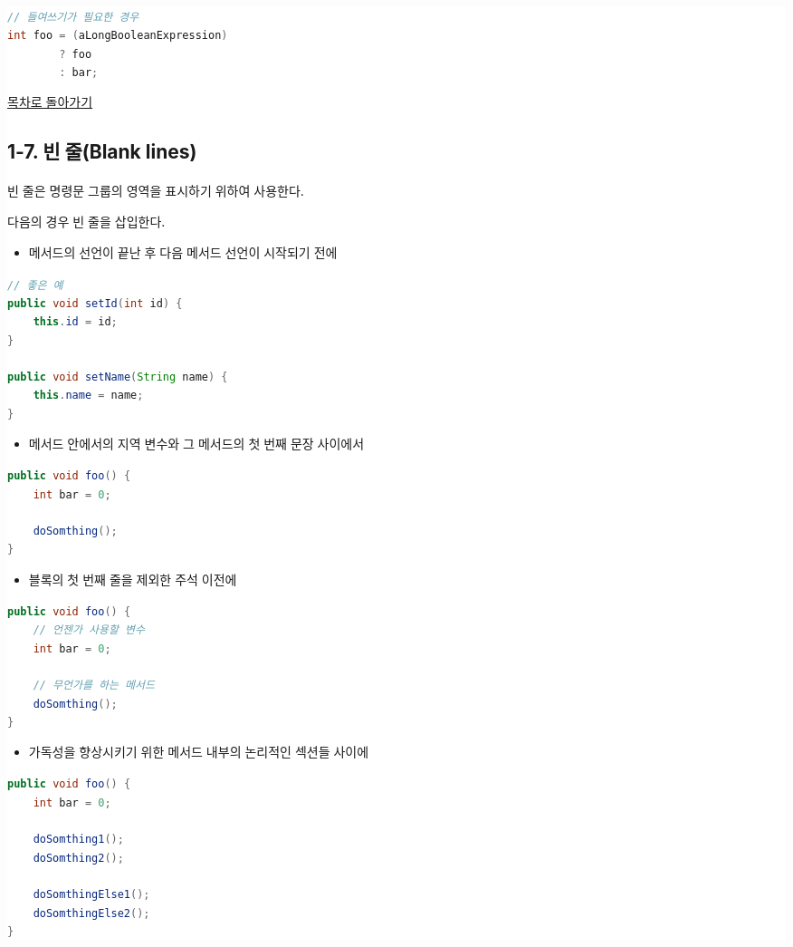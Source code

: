 ```Java
// 들여쓰기가 필요한 경우
int foo = (aLongBooleanExpression)
        ? foo
        : bar;
```

[목차로 돌아가기](#목차)

## 1-7. 빈 줄(Blank lines)

빈 줄은 명령문 그룹의 영역을 표시하기 위하여 사용한다.

다음의 경우 빈 줄을 삽입한다.

* 메서드의 선언이 끝난 후 다음 메서드 선언이 시작되기 전에

```Java
// 좋은 예
public void setId(int id) {
    this.id = id;
}

public void setName(String name) {
    this.name = name;
}
```

* 메서드 안에서의 지역 변수와 그 메서드의 첫 번째 문장 사이에서

```Java
public void foo() {
    int bar = 0;

    doSomthing();
}
```

* 블록의 첫 번째 줄을 제외한 주석 이전에

```Java
public void foo() {
    // 언젠가 사용할 변수
    int bar = 0;

    // 무언가를 하는 메서드
    doSomthing();
}
```

* 가독성을 향상시키기 위한 메서드 내부의 논리적인 섹션들 사이에

```Java
public void foo() {
    int bar = 0;

    doSomthing1();
    doSomthing2();

    doSomthingElse1();
    doSomthingElse2();
}
```
